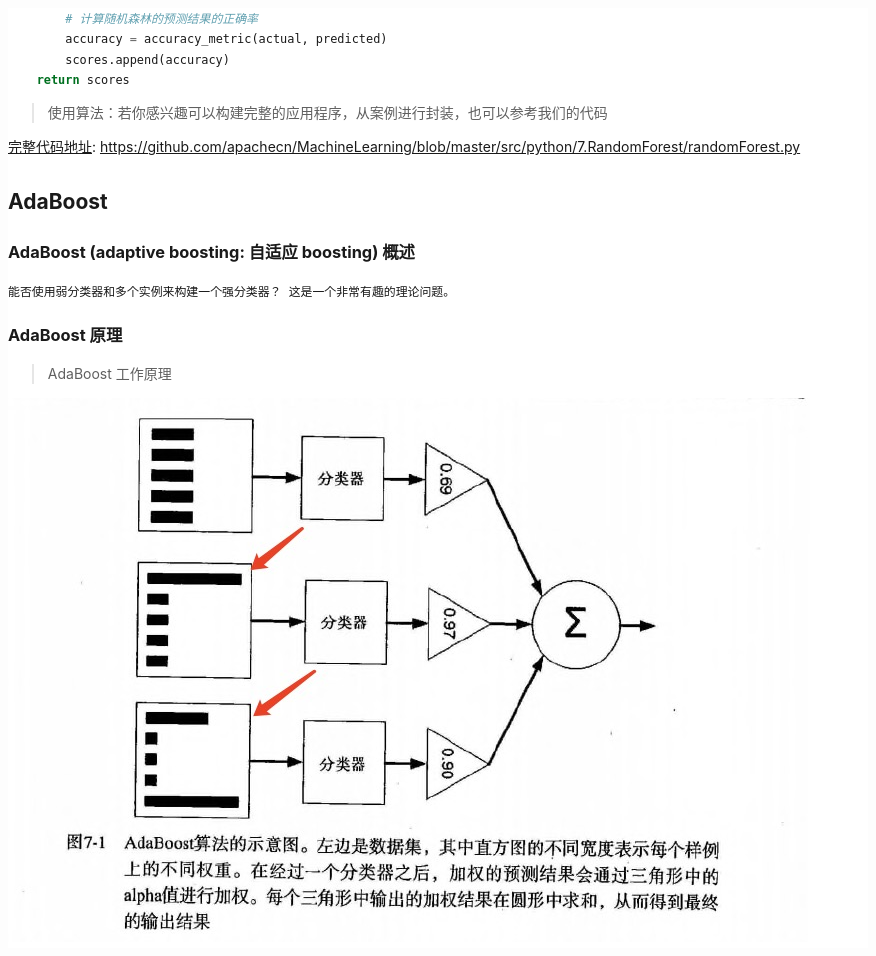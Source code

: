 ```python
        # 计算随机森林的预测结果的正确率
        accuracy = accuracy_metric(actual, predicted)
        scores.append(accuracy)
    return scores
```

> 使用算法：若你感兴趣可以构建完整的应用程序，从案例进行封装，也可以参考我们的代码

[完整代码地址](https://github.com/apachecn/MachineLearning/blob/master/src/python/7.RandomForest/randomForest.py): <https://github.com/apachecn/MachineLearning/blob/master/src/python/7.RandomForest/randomForest.py>


## AdaBoost 

### AdaBoost (adaptive boosting: 自适应 boosting) 概述

`能否使用弱分类器和多个实例来构建一个强分类器？ 这是一个非常有趣的理论问题。`

### AdaBoost 原理

> AdaBoost 工作原理

![AdaBoost 工作原理](/images/ML/7.AdaBoost/adaboost_illustration.png "AdaBoost 工作原理")
